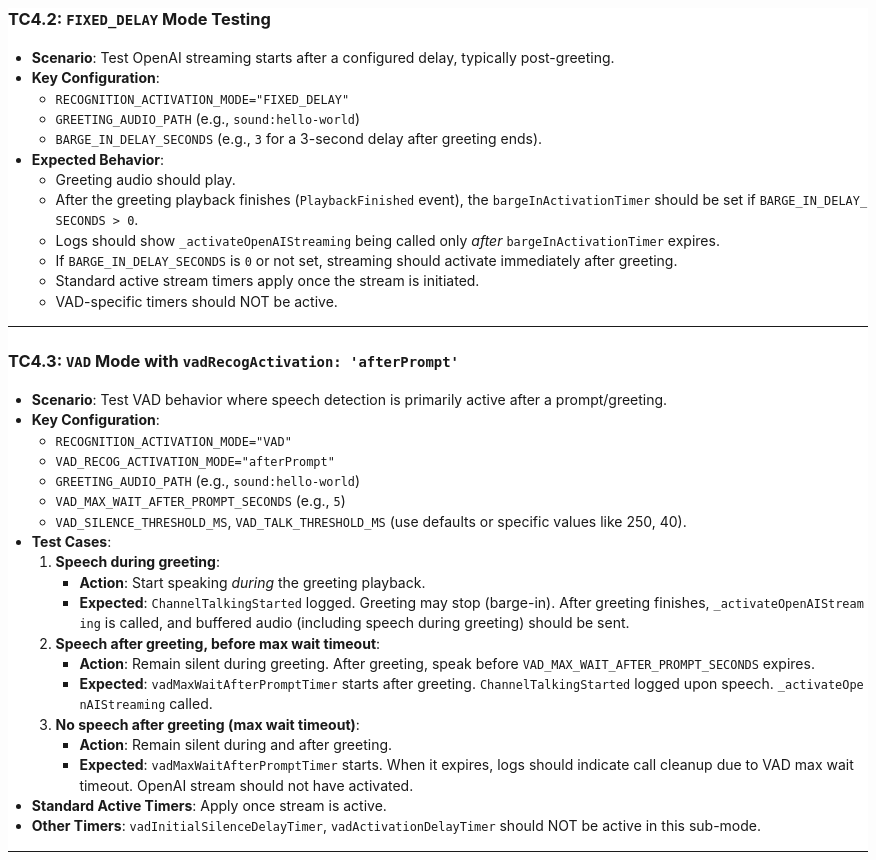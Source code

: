 ### TC4.2: `FIXED_DELAY` Mode Testing

*   **Scenario**: Test OpenAI streaming starts after a configured delay, typically post-greeting.
*   **Key Configuration**:
    *   `RECOGNITION_ACTIVATION_MODE="FIXED_DELAY"`
    *   `GREETING_AUDIO_PATH` (e.g., `sound:hello-world`)
    *   `BARGE_IN_DELAY_SECONDS` (e.g., `3` for a 3-second delay after greeting ends).
*   **Expected Behavior**:
    *   Greeting audio should play.
    *   After the greeting playback finishes (`PlaybackFinished` event), the `bargeInActivationTimer` should be set if `BARGE_IN_DELAY_SECONDS > 0`.
    *   Logs should show `_activateOpenAIStreaming` being called only *after* `bargeInActivationTimer` expires.
    *   If `BARGE_IN_DELAY_SECONDS` is `0` or not set, streaming should activate immediately after greeting.
    *   Standard active stream timers apply once the stream is initiated.
    *   VAD-specific timers should NOT be active.

---

### TC4.3: `VAD` Mode with `vadRecogActivation: 'afterPrompt'`

*   **Scenario**: Test VAD behavior where speech detection is primarily active after a prompt/greeting.
*   **Key Configuration**:
    *   `RECOGNITION_ACTIVATION_MODE="VAD"`
    *   `VAD_RECOG_ACTIVATION_MODE="afterPrompt"`
    *   `GREETING_AUDIO_PATH` (e.g., `sound:hello-world`)
    *   `VAD_MAX_WAIT_AFTER_PROMPT_SECONDS` (e.g., `5`)
    *   `VAD_SILENCE_THRESHOLD_MS`, `VAD_TALK_THRESHOLD_MS` (use defaults or specific values like 250, 40).
*   **Test Cases**:
    1.  **Speech during greeting**:
        *   **Action**: Start speaking *during* the greeting playback.
        *   **Expected**: `ChannelTalkingStarted` logged. Greeting may stop (barge-in). After greeting finishes, `_activateOpenAIStreaming` is called, and buffered audio (including speech during greeting) should be sent.
    2.  **Speech after greeting, before max wait timeout**:
        *   **Action**: Remain silent during greeting. After greeting, speak before `VAD_MAX_WAIT_AFTER_PROMPT_SECONDS` expires.
        *   **Expected**: `vadMaxWaitAfterPromptTimer` starts after greeting. `ChannelTalkingStarted` logged upon speech. `_activateOpenAIStreaming` called.
    3.  **No speech after greeting (max wait timeout)**:
        *   **Action**: Remain silent during and after greeting.
        *   **Expected**: `vadMaxWaitAfterPromptTimer` starts. When it expires, logs should indicate call cleanup due to VAD max wait timeout. OpenAI stream should not have activated.
*   **Standard Active Timers**: Apply once stream is active.
*   **Other Timers**: `vadInitialSilenceDelayTimer`, `vadActivationDelayTimer` should NOT be active in this sub-mode.

---
